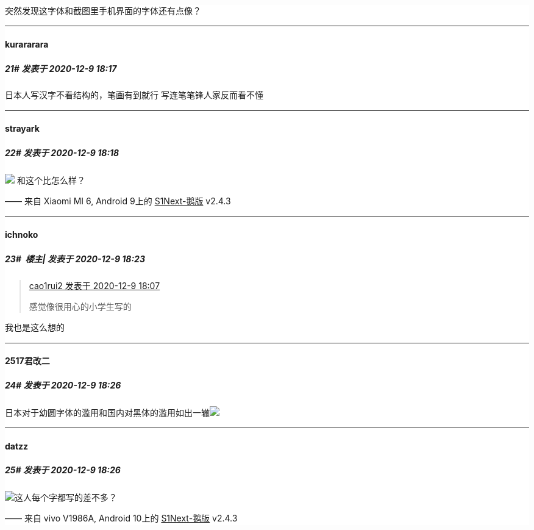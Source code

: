 
突然发现这字体和截图里手机界面的字体还有点像？


-----

####  kurararara  
##### 21#       发表于 2020-12-9 18:17


日本人写汉字不看结构的，笔画有到就行
写连笔笔锋人家反而看不懂


-----

####  strayark  
##### 22#       发表于 2020-12-9 18:18


<img src="https://p.sda1.dev/0/e3bd981ed931bf55847ba301c3574ae9/IMG_CMP_128939291.jpeg" referrerpolicy="no-referrer">
和这个比怎么样？

—— 来自 Xiaomi MI 6, Android 9上的 [S1Next-鹅版](https://github.com/ykrank/S1-Next/releases) v2.4.3


-----

####  ichnoko  
##### 23#         楼主| 发表于 2020-12-9 18:23


<blockquote><a href="httphttps://bbs.saraba1st.com/2b/forum.php?mod=redirect&amp;goto=findpost&amp;pid=49663717&amp;ptid=1976584" target="_blank">cao1rui2 发表于 2020-12-9 18:07</a>

感觉像很用心的小学生写的</blockquote>
我也是这么想的


-----

####  2517君改二  
##### 24#       发表于 2020-12-9 18:26


日本对于幼圆字体的滥用和国内对黑体的滥用如出一辙<img src="https://static.saraba1st.com/image/smiley/face2017/009.gif" referrerpolicy="no-referrer">


-----

####  datzz  
##### 25#       发表于 2020-12-9 18:26


<img src="https://static.saraba1st.com/image/smiley/face2017/001.png" referrerpolicy="no-referrer">这人每个字都写的差不多？

—— 来自 vivo V1986A, Android 10上的 [S1Next-鹅版](https://github.com/ykrank/S1-Next/releases) v2.4.3
